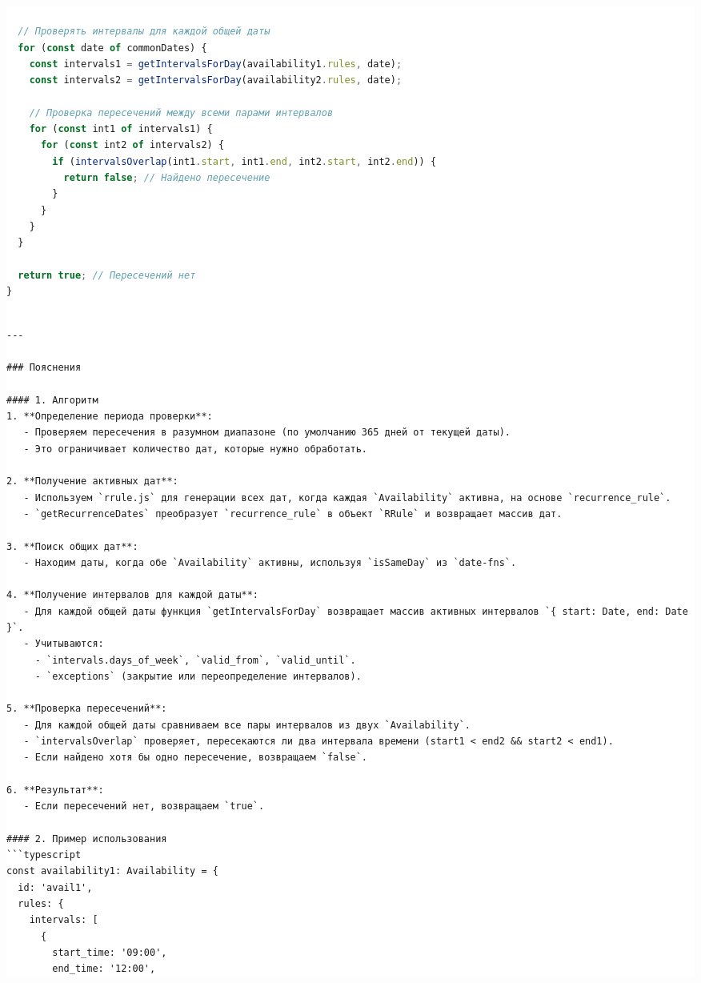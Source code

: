 ```typescript

  // Проверять интервалы для каждой общей даты
  for (const date of commonDates) {
    const intervals1 = getIntervalsForDay(availability1.rules, date);
    const intervals2 = getIntervalsForDay(availability2.rules, date);

    // Проверка пересечений между всеми парами интервалов
    for (const int1 of intervals1) {
      for (const int2 of intervals2) {
        if (intervalsOverlap(int1.start, int1.end, int2.start, int2.end)) {
          return false; // Найдено пересечение
        }
      }
    }
  }

  return true; // Пересечений нет
}
```

```

---

### Пояснения

#### 1. Алгоритм
1. **Определение периода проверки**:
   - Проверяем пересечения в разумном диапазоне (по умолчанию 365 дней от текущей даты).
   - Это ограничивает количество дат, которые нужно обработать.

2. **Получение активных дат**:
   - Используем `rrule.js` для генерации всех дат, когда каждая `Availability` активна, на основе `recurrence_rule`.
   - `getRecurrenceDates` преобразует `recurrence_rule` в объект `RRule` и возвращает массив дат.

3. **Поиск общих дат**:
   - Находим даты, когда обе `Availability` активны, используя `isSameDay` из `date-fns`.

4. **Получение интервалов для каждой даты**:
   - Для каждой общей даты функция `getIntervalsForDay` возвращает массив активных интервалов `{ start: Date, end: Date }`.
   - Учитываются:
     - `intervals.days_of_week`, `valid_from`, `valid_until`.
     - `exceptions` (закрытие или переопределение интервалов).

5. **Проверка пересечений**:
   - Для каждой общей даты сравниваем все пары интервалов из двух `Availability`.
   - `intervalsOverlap` проверяет, пересекаются ли два интервала времени (start1 < end2 && start2 < end1).
   - Если найдено хотя бы одно пересечение, возвращаем `false`.

6. **Результат**:
   - Если пересечений нет, возвращаем `true`.

#### 2. Пример использования
```typescript
const availability1: Availability = {
  id: 'avail1',
  rules: {
    intervals: [
      {
        start_time: '09:00',
        end_time: '12:00',
```